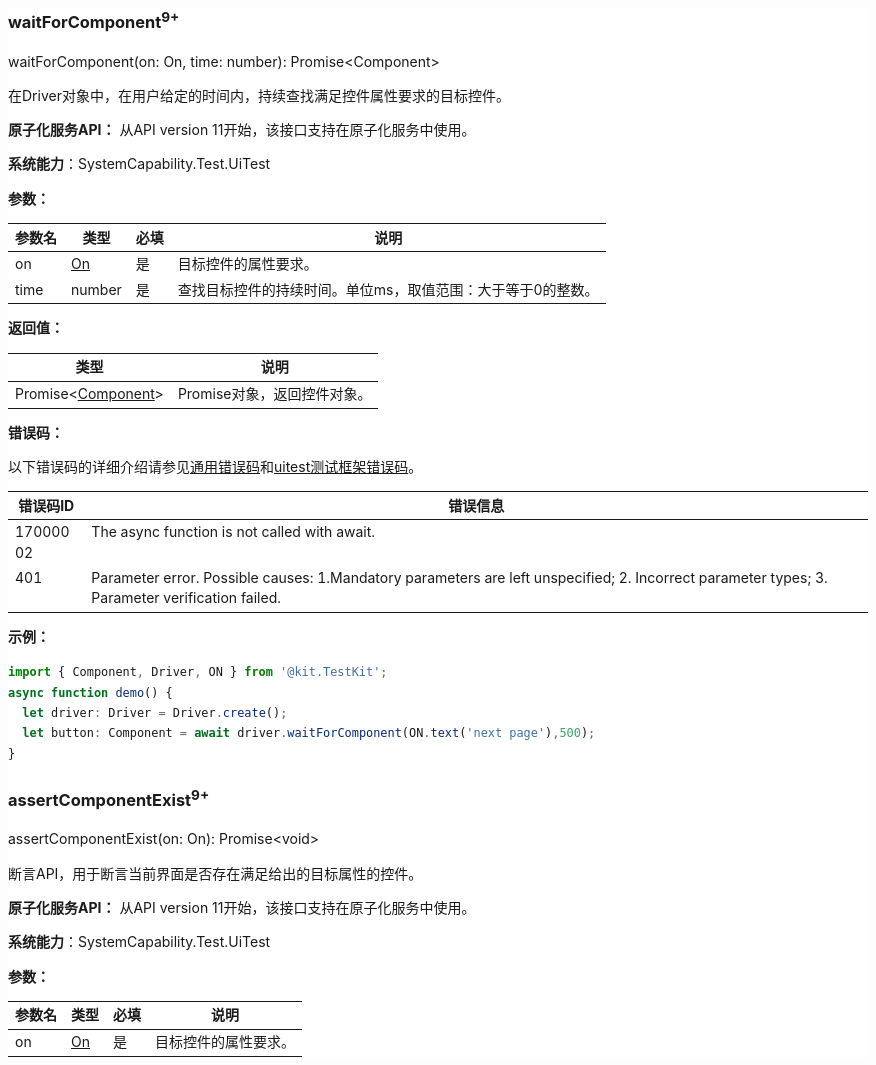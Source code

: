 ### waitForComponent<sup>9+</sup>

waitForComponent(on: On, time: number): Promise\<Component>

在Driver对象中，在用户给定的时间内，持续查找满足控件属性要求的目标控件。

**原子化服务API：** 从API version 11开始，该接口支持在原子化服务中使用。

**系统能力**：SystemCapability.Test.UiTest

**参数：**

| 参数名 | 类型       | 必填 | 说明                                      |
| ------ | ---------- | ---- | ----------------------------------------- |
| on    | [On](#on9) | 是   | 目标控件的属性要求。                      |
| time   | number     | 是   | 查找目标控件的持续时间。单位ms，取值范围：大于等于0的整数。 |

**返回值：**

| 类型                              | 说明                              |
| --------------------------------- | --------------------------------- |
| Promise\<[Component](#component9)> | Promise对象，返回控件对象。 |

**错误码：**

以下错误码的详细介绍请参见[通用错误码](../errorcode-universal.md)和[uitest测试框架错误码](errorcode-uitest.md)。

| 错误码ID | 错误信息                               |
| -------- | ---------------------------------------- |
| 17000002 | The async function is not called with await. |
| 401 | Parameter error. Possible causes: 1.Mandatory parameters are left unspecified; 2. Incorrect parameter types; 3. Parameter verification failed.|

**示例：**

```ts
import { Component, Driver, ON } from '@kit.TestKit';
async function demo() {
  let driver: Driver = Driver.create();
  let button: Component = await driver.waitForComponent(ON.text('next page'),500);
}
```

### assertComponentExist<sup>9+</sup>

assertComponentExist(on: On): Promise\<void>

断言API，用于断言当前界面是否存在满足给出的目标属性的控件。

**原子化服务API：** 从API version 11开始，该接口支持在原子化服务中使用。

**系统能力**：SystemCapability.Test.UiTest

**参数：**

| 参数名 | 类型       | 必填 | 说明                 |
| ------ | ---------- | ---- | -------------------- |
| on     | [On](#on9) | 是   | 目标控件的属性要求。 |
